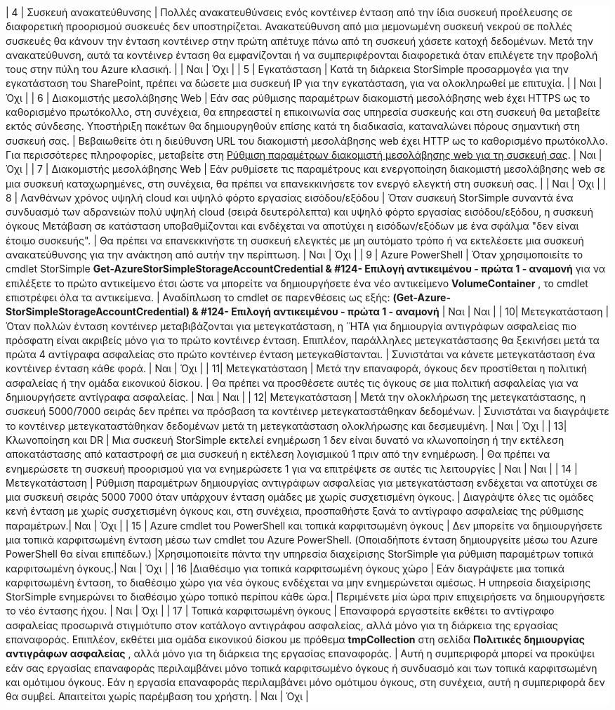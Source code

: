 | 4 | Συσκευή ανακατεύθυνσης | Πολλές ανακατευθύνσεις ενός κοντέινερ ένταση από την ίδια συσκευή προέλευσης σε διαφορετική προορισμού συσκευές δεν υποστηρίζεται. Ανακατεύθυνση από μια μεμονωμένη συσκευή νεκρού σε πολλές συσκευές θα κάνουν την ένταση κοντέινερ στην πρώτη απέτυχε πάνω από τη συσκευή χάσετε κατοχή δεδομένων. Μετά την ανακατεύθυνση, αυτά τα κοντέινερ ένταση θα εμφανίζονται ή να συμπεριφέρονται διαφορετικά όταν επιλέγετε την προβολή τους στην πύλη του Azure κλασική. | | Ναι | Όχι |
| 5 | Εγκατάσταση | Κατά τη διάρκεια StorSimple προσαρμογέα για την εγκατάσταση του SharePoint, πρέπει να δώσετε μια συσκευή IP για την εγκατάσταση, για να ολοκληρωθεί με επιτυχία.    | | Ναι | Όχι |
| 6 | Διακομιστής μεσολάβησης Web | Εάν σας ρύθμισης παραμέτρων διακομιστή μεσολάβησης web έχει HTTPS ως το καθορισμένο πρωτόκολλο, στη συνέχεια, θα επηρεαστεί η επικοινωνία σας υπηρεσία συσκευής και στη συσκευή θα μεταβείτε εκτός σύνδεσης. Υποστήριξη πακέτων θα δημιουργηθούν επίσης κατά τη διαδικασία, καταναλώνει πόρους σημαντική στη συσκευή σας. | Βεβαιωθείτε ότι η διεύθυνση URL του διακομιστή μεσολάβησης web έχει HTTP ως το καθορισμένο πρωτόκολλο. Για περισσότερες πληροφορίες, μεταβείτε στη [Ρύθμιση παραμέτρων διακομιστή μεσολάβησης web για τη συσκευή σας](storsimple-configure-web-proxy.md). | Ναι | Όχι |
| 7 | Διακομιστής μεσολάβησης Web | Εάν ρυθμίσετε τις παραμέτρους και ενεργοποίηση διακομιστή μεσολάβησης web σε μια συσκευή καταχωρημένες, στη συνέχεια, θα πρέπει να επανεκκινήσετε τον ενεργό ελεγκτή στη συσκευή σας. | | Ναι | Όχι |
| 8 | Λανθάνων χρόνος υψηλή cloud και υψηλό φόρτο εργασίας εισόδου/εξόδου | Όταν συσκευή StorSimple συναντά ένα συνδυασμό των αδρανειών πολύ υψηλή cloud (σειρά δευτερόλεπτα) και υψηλό φόρτο εργασίας εισόδου/εξόδου, η συσκευή όγκους Μετάβαση σε κατάσταση υποβαθμίζονται και ενδέχεται να αποτύχει η εισόδων/εξόδων με ένα σφάλμα "δεν είναι έτοιμο συσκευής". | Θα πρέπει να επανεκκινήστε τη συσκευή ελεγκτές με μη αυτόματο τρόπο ή να εκτελέσετε μια συσκευή ανακατεύθυνσης για την ανάκτηση από αυτήν την περίπτωση. | Ναι | Όχι |
| 9 | Azure PowerShell | Όταν χρησιμοποιείτε το cmdlet StorSimple **Get-AzureStorSimpleStorageAccountCredential & #124- Επιλογή αντικειμένου - πρώτα 1 - αναμονή** για να επιλέξετε το πρώτο αντικείμενο έτσι ώστε να μπορείτε να δημιουργήσετε ένα νέο αντικείμενο **VolumeContainer** , το cmdlet επιστρέφει όλα τα αντικείμενα. | Αναδίπλωση το cmdlet σε παρενθέσεις ως εξής: **(Get-Azure-StorSimpleStorageAccountCredential) & #124- Επιλογή αντικειμένου - πρώτα 1 - αναμονή** | Ναι | Ναι |
| 10| Μετεγκατάσταση | Όταν πολλών ένταση κοντέινερ μεταβιβάζονται για μετεγκατάσταση, η ΄ΉΤΑ για δημιουργία αντιγράφων ασφαλείας πιο πρόσφατη είναι ακριβείς μόνο για το πρώτο κοντέινερ ένταση. Επιπλέον, παράλληλες μετεγκατάστασης θα ξεκινήσει μετά τα πρώτα 4 αντίγραφα ασφαλείας στο πρώτο κοντέινερ ένταση μετεγκαθίστανται. | Συνιστάται να κάνετε μετεγκατάσταση ένα κοντέινερ ένταση κάθε φορά. | Ναι | Όχι |
| 11| Μετεγκατάσταση | Μετά την επαναφορά, όγκους δεν προστίθεται η πολιτική ασφαλείας ή την ομάδα εικονικού δίσκου. | Θα πρέπει να προσθέσετε αυτές τις όγκους σε μια πολιτική ασφαλείας για να δημιουργήσετε αντίγραφα ασφαλείας. | Ναι | Ναι |
| 12| Μετεγκατάσταση | Μετά την ολοκλήρωση της μετεγκατάστασης, η συσκευή 5000/7000 σειράς δεν πρέπει να πρόσβαση τα κοντέινερ μετεγκαταστάθηκαν δεδομένων. | Συνιστάται να διαγράψετε το κοντέινερ μετεγκαταστάθηκαν δεδομένων μετά τη μετεγκατάσταση ολοκλήρωσης και δεσμευμένη. | Ναι | Όχι |
| 13| Κλωνοποίηση και DR | Μια συσκευή StorSimple εκτελεί ενημέρωση 1 δεν είναι δυνατό να κλωνοποίηση ή την εκτέλεση αποκατάστασης από καταστροφή σε μια συσκευή η εκτέλεση λογισμικού 1 πριν από την ενημέρωση. | Θα πρέπει να ενημερώσετε τη συσκευή προορισμού για να ενημερώσετε 1 για να επιτρέψετε σε αυτές τις λειτουργίες | Ναι | Ναι |
| 14 | Μετεγκατάσταση | Ρύθμιση παραμέτρων δημιουργίας αντιγράφων ασφαλείας για μετεγκατάσταση ενδέχεται να αποτύχει σε μια συσκευή σειράς 5000 7000 όταν υπάρχουν ένταση ομάδες με χωρίς συσχετισμένη όγκους. | Διαγράψτε όλες τις ομάδες κενή ένταση με χωρίς συσχετισμένη όγκους και, στη συνέχεια, προσπαθήστε ξανά το αντίγραφο ασφαλείας της ρύθμισης παραμέτρων.| Ναι | Όχι |
| 15 | Azure cmdlet του PowerShell και τοπικά καρφιτσωμένη όγκους | Δεν μπορείτε να δημιουργήσετε μια τοπικά καρφιτσωμένη ένταση μέσω των cmdlet του Azure PowerShell. (Οποιαδήποτε ένταση δημιουργείτε μέσω του Azure PowerShell θα είναι επιπέδων.) |Χρησιμοποιείτε πάντα την υπηρεσία διαχείρισης StorSimple για ρύθμιση παραμέτρων τοπικά καρφιτσωμένη όγκους.| Ναι | Όχι |
| 16 |Διαθέσιμο για τοπικά καρφιτσωμένη όγκους χώρο | Εάν διαγράψετε μια τοπικά καρφιτσωμένη ένταση, το διαθέσιμο χώρο για νέα όγκους ενδέχεται να μην ενημερώνεται αμέσως. Η υπηρεσία διαχείρισης StorSimple ενημερώνει το διαθέσιμο χώρο τοπικό περίπου κάθε ώρα.| Περιμένετε μία ώρα πριν επιχειρήσετε να δημιουργήσετε το νέο έντασης ήχου. | Ναι | Όχι |
| 17 | Τοπικά καρφιτσωμένη όγκους | Επαναφορά εργαστείτε εκθέτει το αντίγραφο ασφαλείας προσωρινά στιγμιότυπο στον κατάλογο αντιγράφου ασφαλείας, αλλά μόνο για τη διάρκεια της εργασίας επαναφοράς. Επιπλέον, εκθέτει μια ομάδα εικονικού δίσκου με πρόθεμα **tmpCollection** στη σελίδα **Πολιτικές δημιουργίας αντιγράφων ασφαλείας** , αλλά μόνο για τη διάρκεια της εργασίας επαναφοράς. | Αυτή η συμπεριφορά μπορεί να προκύψει εάν σας εργασίας επαναφοράς περιλαμβάνει μόνο τοπικά καρφιτσωμένο όγκους ή συνδυασμό και των τοπικά καρφιτσωμένη και ομότιμου όγκους. Εάν η εργασία επαναφοράς περιλαμβάνει μόνο ομότιμου όγκους, στη συνέχεια, αυτή η συμπεριφορά δεν θα συμβεί. Απαιτείται χωρίς παρέμβαση του χρήστη. | Ναι | Όχι |